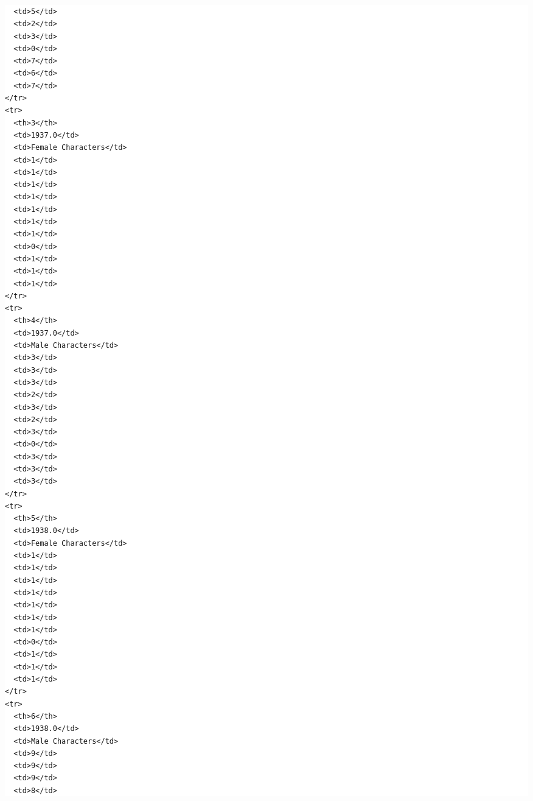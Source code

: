       <td>5</td>
      <td>2</td>
      <td>3</td>
      <td>0</td>
      <td>7</td>
      <td>6</td>
      <td>7</td>
    </tr>
    <tr>
      <th>3</th>
      <td>1937.0</td>
      <td>Female Characters</td>
      <td>1</td>
      <td>1</td>
      <td>1</td>
      <td>1</td>
      <td>1</td>
      <td>1</td>
      <td>1</td>
      <td>0</td>
      <td>1</td>
      <td>1</td>
      <td>1</td>
    </tr>
    <tr>
      <th>4</th>
      <td>1937.0</td>
      <td>Male Characters</td>
      <td>3</td>
      <td>3</td>
      <td>3</td>
      <td>2</td>
      <td>3</td>
      <td>2</td>
      <td>3</td>
      <td>0</td>
      <td>3</td>
      <td>3</td>
      <td>3</td>
    </tr>
    <tr>
      <th>5</th>
      <td>1938.0</td>
      <td>Female Characters</td>
      <td>1</td>
      <td>1</td>
      <td>1</td>
      <td>1</td>
      <td>1</td>
      <td>1</td>
      <td>1</td>
      <td>0</td>
      <td>1</td>
      <td>1</td>
      <td>1</td>
    </tr>
    <tr>
      <th>6</th>
      <td>1938.0</td>
      <td>Male Characters</td>
      <td>9</td>
      <td>9</td>
      <td>9</td>
      <td>8</td>